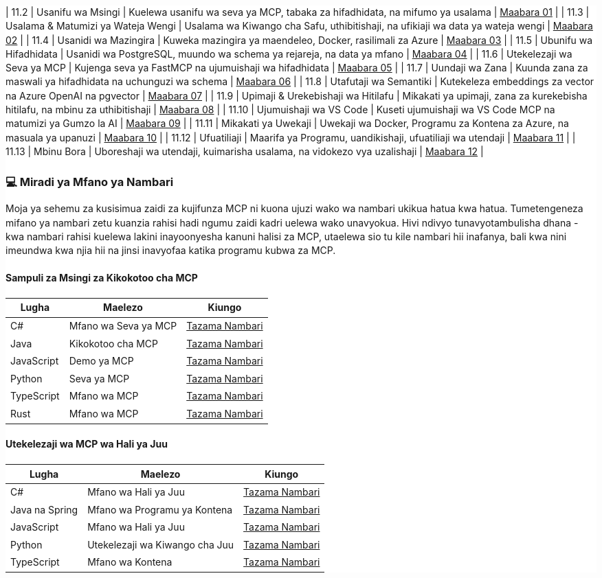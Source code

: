 | 11.2 | Usanifu wa Msingi | Kuelewa usanifu wa seva ya MCP, tabaka za hifadhidata, na mifumo ya usalama | [Maabara 01](./11-MCPServerHandsOnLabs/01-Architecture/README.md) |
| 11.3 | Usalama & Matumizi ya Wateja Wengi | Usalama wa Kiwango cha Safu, uthibitishaji, na ufikiaji wa data ya wateja wengi | [Maabara 02](./11-MCPServerHandsOnLabs/02-Security/README.md) |
| 11.4 | Usanidi wa Mazingira | Kuweka mazingira ya maendeleo, Docker, rasilimali za Azure | [Maabara 03](./11-MCPServerHandsOnLabs/03-Setup/README.md) |
| 11.5 | Ubunifu wa Hifadhidata | Usanidi wa PostgreSQL, muundo wa schema ya rejareja, na data ya mfano | [Maabara 04](./11-MCPServerHandsOnLabs/04-Database/README.md) |
| 11.6 | Utekelezaji wa Seva ya MCP | Kujenga seva ya FastMCP na ujumuishaji wa hifadhidata | [Maabara 05](./11-MCPServerHandsOnLabs/05-MCP-Server/README.md) |
| 11.7 | Uundaji wa Zana | Kuunda zana za maswali ya hifadhidata na uchunguzi wa schema | [Maabara 06](./11-MCPServerHandsOnLabs/06-Tools/README.md) |
| 11.8 | Utafutaji wa Semantiki | Kutekeleza embeddings za vector na Azure OpenAI na pgvector | [Maabara 07](./11-MCPServerHandsOnLabs/07-Semantic-Search/README.md) |
| 11.9 | Upimaji & Urekebishaji wa Hitilafu | Mikakati ya upimaji, zana za kurekebisha hitilafu, na mbinu za uthibitishaji | [Maabara 08](./11-MCPServerHandsOnLabs/08-Testing/README.md) |
| 11.10 | Ujumuishaji wa VS Code | Kuseti ujumuishaji wa VS Code MCP na matumizi ya Gumzo la AI | [Maabara 09](./11-MCPServerHandsOnLabs/09-VS-Code/README.md) |
| 11.11 | Mikakati ya Uwekaji | Uwekaji wa Docker, Programu za Kontena za Azure, na masuala ya upanuzi | [Maabara 10](./11-MCPServerHandsOnLabs/10-Deployment/README.md) |
| 11.12 | Ufuatiliaji | Maarifa ya Programu, uandikishaji, ufuatiliaji wa utendaji | [Maabara 11](./11-MCPServerHandsOnLabs/11-Monitoring/README.md) |
| 11.13 | Mbinu Bora | Uboreshaji wa utendaji, kuimarisha usalama, na vidokezo vya uzalishaji | [Maabara 12](./11-MCPServerHandsOnLabs/12-Best-Practices/README.md) |

### 💻 Miradi ya Mfano ya Nambari

Moja ya sehemu za kusisimua zaidi za kujifunza MCP ni kuona ujuzi wako wa nambari ukikua hatua kwa hatua. Tumetengeneza mifano ya nambari zetu kuanzia rahisi hadi ngumu zaidi kadri uelewa wako unavyokua. Hivi ndivyo tunavyotambulisha dhana - kwa nambari rahisi kuelewa lakini inayoonyesha kanuni halisi za MCP, utaelewa sio tu kile nambari hii inafanya, bali kwa nini imeundwa kwa njia hii na jinsi inavyofaa katika programu kubwa za MCP.

#### Sampuli za Msingi za Kikokotoo cha MCP

| Lugha | Maelezo | Kiungo |
|----------|-------------|------|
| C# | Mfano wa Seva ya MCP | [Tazama Nambari](./03-GettingStarted/samples/csharp/README.md) |
| Java | Kikokotoo cha MCP | [Tazama Nambari](./03-GettingStarted/samples/java/calculator/README.md) |
| JavaScript | Demo ya MCP | [Tazama Nambari](./03-GettingStarted/samples/javascript/README.md) |
| Python | Seva ya MCP | [Tazama Nambari](../../03-GettingStarted/samples/python/mcp_calculator_server.py) |
| TypeScript | Mfano wa MCP | [Tazama Nambari](./03-GettingStarted/samples/typescript/README.md) |
| Rust | Mfano wa MCP | [Tazama Nambari](./03-GettingStarted/samples/rust/README.md) |

#### Utekelezaji wa MCP wa Hali ya Juu

| Lugha | Maelezo | Kiungo |
|----------|-------------|------|
| C# | Mfano wa Hali ya Juu | [Tazama Nambari](./04-PracticalImplementation/samples/csharp/README.md) |
| Java na Spring | Mfano wa Programu ya Kontena | [Tazama Nambari](./04-PracticalImplementation/samples/java/containerapp/README.md) |
| JavaScript | Mfano wa Hali ya Juu | [Tazama Nambari](./04-PracticalImplementation/samples/javascript/README.md) |
| Python | Utekelezaji wa Kiwango cha Juu | [Tazama Nambari](../../04-PracticalImplementation/samples/python/READMEmd) |
| TypeScript | Mfano wa Kontena | [Tazama Nambari](./04-PracticalImplementation/samples/typescript/README.md) |
